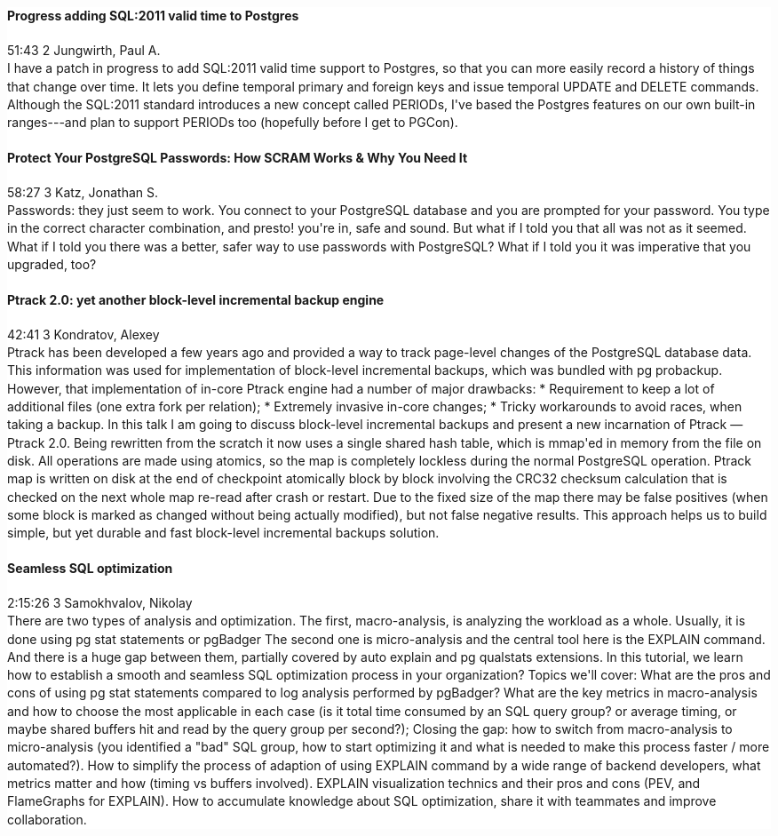     
#### Progress adding SQL:2011 valid time to Postgres    
 51:43  2  Jungwirth, Paul A.    
I have a patch in progress to add SQL:2011 valid time support to Postgres, so that you can more easily record a history of things that change over time. It lets you define temporal primary and foreign keys and issue temporal UPDATE and DELETE commands. Although the SQL:2011 standard introduces a new concept called PERIODs, I've based the Postgres features on our own built-in ranges---and plan to support PERIODs too (hopefully before I get to PGCon).    
      
    
#### Protect Your PostgreSQL Passwords: How SCRAM Works & Why You Need It    
 58:27  3  Katz, Jonathan S.    
Passwords: they just seem to work. You connect to your PostgreSQL database and you are prompted for your password. You type in the correct character combination, and presto! you're in, safe and sound. But what if I told you that all was not as it seemed. What if I told you there was a better, safer way to use passwords with PostgreSQL? What if I told you it was imperative that you upgraded, too?    
      
    
#### Ptrack 2.0: yet another block-level incremental backup engine    
 42:41  3  Kondratov, Alexey    
Ptrack has been developed a few years ago and provided a way to track page-level changes of the PostgreSQL database data. This information was used for implementation of block-level incremental backups, which was bundled with pg probackup. However, that implementation of in-core Ptrack engine had a number of major drawbacks: * Requirement to keep a lot of additional files (one extra fork per relation); * Extremely invasive in-core changes; * Tricky workarounds to avoid races, when taking a backup. In this talk I am going to discuss block-level incremental backups and present a new incarnation of Ptrack — Ptrack 2.0. Being rewritten from the scratch it now uses a single shared hash table, which is mmap'ed in memory from the file on disk. All operations are made using atomics, so the map is completely lockless during the normal PostgreSQL operation. Ptrack map is written on disk at the end of checkpoint atomically block by block involving the CRC32 checksum calculation that is checked on the next whole map re-read after crash or restart. Due to the fixed size of the map there may be false positives (when some block is marked as changed without being actually modified), but not false negative results. This approach helps us to build simple, but yet durable and fast block-level incremental backups solution.    
      
    
#### Seamless SQL optimization    
 2:15:26  3  Samokhvalov, Nikolay    
There are two types of analysis and optimization. The first, macro-analysis, is analyzing the workload as a whole. Usually, it is done using pg stat statements or pgBadger The second one is micro-analysis and the central tool here is the EXPLAIN command. And there is a huge gap between them, partially covered by auto explain and pg qualstats extensions. In this tutorial, we learn how to establish a smooth and seamless SQL optimization process in your organization? Topics we'll cover: What are the pros and cons of using pg stat statements compared to log analysis performed by pgBadger? What are the key metrics in macro-analysis and how to choose the most applicable in each case (is it total time consumed by an SQL query group? or average timing, or maybe shared buffers hit and read by the query group per second?); Closing the gap: how to switch from macro-analysis to micro-analysis (you identified a "bad" SQL group, how to start optimizing it and what is needed to make this process faster / more automated?). How to simplify the process of adaption of using EXPLAIN command by a wide range of backend developers, what metrics matter and how (timing vs buffers involved). EXPLAIN visualization technics and their pros and cons (PEV, and FlameGraphs for EXPLAIN). How to accumulate knowledge about SQL optimization, share it with teammates and improve collaboration.    
      